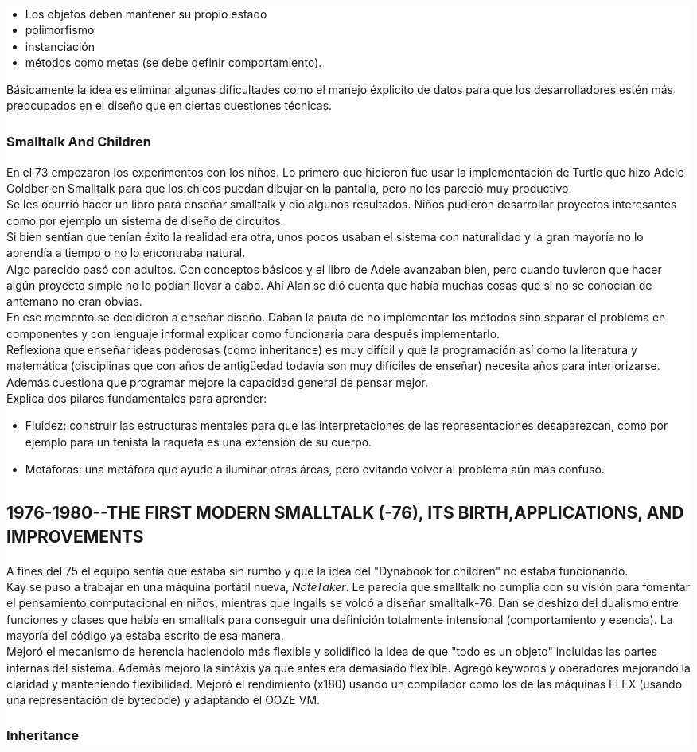 - Los objetos deben mantener su propio estado
- polimorfismo
- instanciación
- métodos como metas (se debe definir comportamiento).

Básicamente la idea es eliminar algunas dificultades como el manejo éxplicito de datos para que los desarrolladores estén más preocupados en el diseño que en ciertas cuestiones técnicas.

### Smalltalk And Children

En el 73 empezaron los experimentos con los niños. Lo primero que hicieron fue usar la implementación de Turtle que hizo Adele Goldber en Smalltalk para que los chicos puedan dibujar en la pantalla, pero no les pareció muy productivo.  
Se les ocurrió hacer un libro para enseñar smalltalk y dió algunos resultados. Niños pudieron desarrollar proyectos interesantes como por ejemplo un sistema de diseño de circuitos.  
Si bien sentían que tenían éxito la realidad era otra, unos pocos usaban el sistema con naturalidad y la gran mayoría no lo aprendía a tiempo o no lo encontraba natural.  
Algo parecido pasó con adultos. Con conceptos básicos y el libro de Adele avanzaban bien, pero cuando tuvieron que hacer algún proyecto simple no lo podían llevar a cabo. Ahí Alan se dió cuenta que había muchas cosas que si no se conocian de antemano no eran obvias.  
En ese momento se decidieron a enseñar diseño. Daban la pauta de no implementar los métodos sino separar el problema en componentes y con lenguaje informal explicar como funcionaría para después implementarlo.  
Reflexiona que enseñar ideas poderosas (como inheritance) es muy difícil y que la programación así como la literatura y matemática (disciplinas que con años de antigüedad todavía son muy difíciles de enseñar) necesita años para interiorizarse. Además cuestiona que programar mejore la capacidad general de pensar mejor.  
Explica dos pilares fundamentales para aprender:

- Fluidez: construir las estructuras mentales para que las interpretaciones de las representaciones desaparezcan, como por ejemplo para un tenista la raqueta es una extensión de su cuerpo.

- Metáforas: una metáfora que ayude a iluminar otras áreas, pero evitando volver al problema aún más confuso.

## 1976-1980--THE FIRST MODERN SMALLTALK (-76), ITS BIRTH,APPLICATIONS, AND IMPROVEMENTS

A fines del 75 el equipo sentía que estaba sin rumbo y que la idea del "Dynabook for children" no estaba funcionando.  
Kay se puso a trabajar en una máquina portátil nueva, _NoteTaker_. Le parecía que smalltalk no cumplía con su visión para fomentar el pensamiento computacional en niños, mientras que Ingalls se volcó a diseñar smalltalk-76.
Dan se deshizo del dualismo entre funciones y clases que había en smalltalk para conseguir una definición totalmente intensional (comportamiento y esencia). La mayoría del código ya estaba escrito de esa manera.  
Mejoró el mecanismo de herencia haciendolo más flexible y solidificó la idea de que "todo es un objeto" incluidas las partes internas del sistema.
Además mejoró la sintáxis ya que antes era demasiado flexible. Agregó keywords y operadores mejorando la claridad y manteniendo flexibilidad. Mejoró el rendimiento (x180) usando un compilador como los de las máquinas FLEX (usando una representación de bytecode) y adaptando el OOZE VM.

### Inheritance

